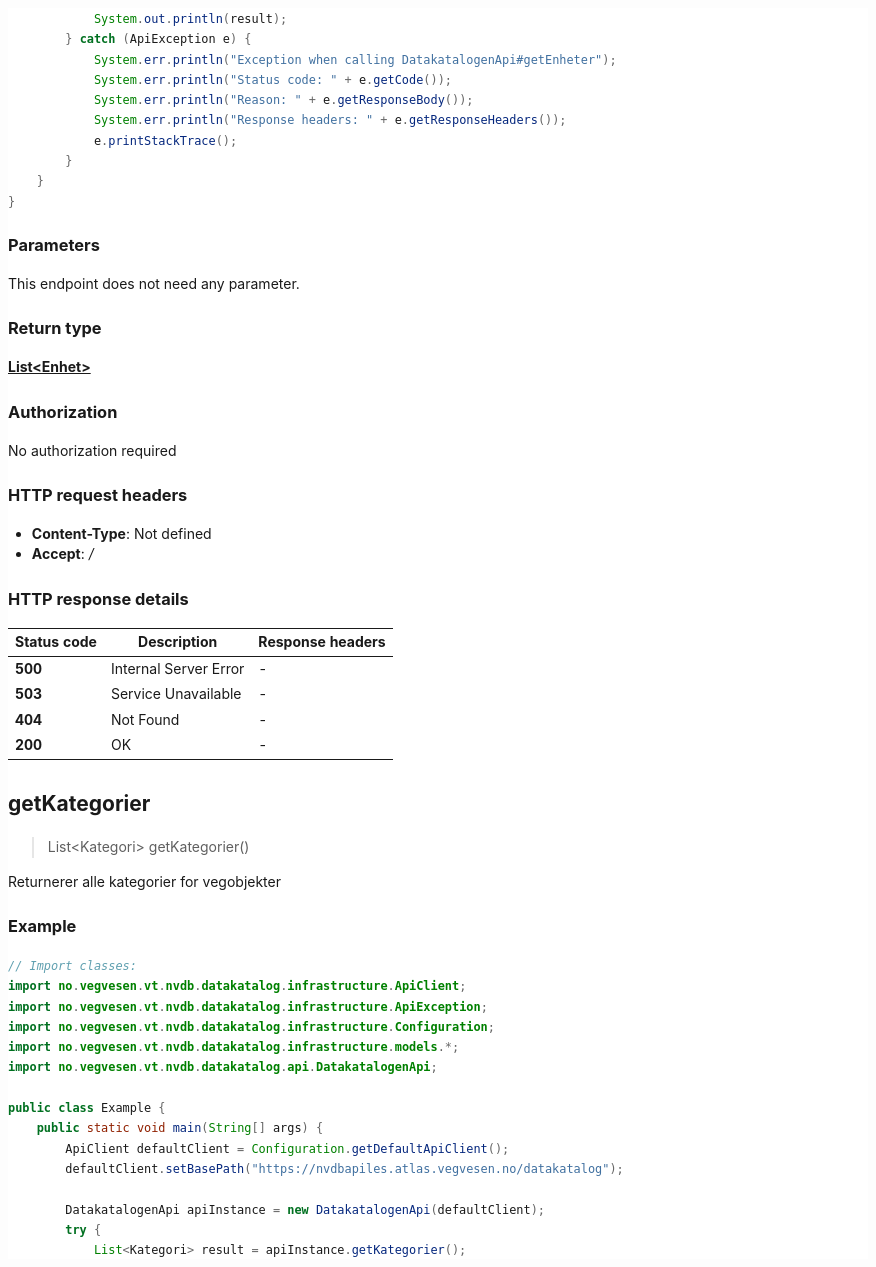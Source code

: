 ```java
            System.out.println(result);
        } catch (ApiException e) {
            System.err.println("Exception when calling DatakatalogenApi#getEnheter");
            System.err.println("Status code: " + e.getCode());
            System.err.println("Reason: " + e.getResponseBody());
            System.err.println("Response headers: " + e.getResponseHeaders());
            e.printStackTrace();
        }
    }
}
```

### Parameters

This endpoint does not need any parameter.

### Return type

[**List&lt;Enhet&gt;**](Enhet.md)

### Authorization

No authorization required

### HTTP request headers

- **Content-Type**: Not defined
- **Accept**: _/_

### HTTP response details

| Status code | Description           | Response headers |
| ----------- | --------------------- | ---------------- |
| **500**     | Internal Server Error | -                |
| **503**     | Service Unavailable   | -                |
| **404**     | Not Found             | -                |
| **200**     | OK                    | -                |

## getKategorier

> List&lt;Kategori&gt; getKategorier()

Returnerer alle kategorier for vegobjekter

### Example

```java
// Import classes:
import no.vegvesen.vt.nvdb.datakatalog.infrastructure.ApiClient;
import no.vegvesen.vt.nvdb.datakatalog.infrastructure.ApiException;
import no.vegvesen.vt.nvdb.datakatalog.infrastructure.Configuration;
import no.vegvesen.vt.nvdb.datakatalog.infrastructure.models.*;
import no.vegvesen.vt.nvdb.datakatalog.api.DatakatalogenApi;

public class Example {
    public static void main(String[] args) {
        ApiClient defaultClient = Configuration.getDefaultApiClient();
        defaultClient.setBasePath("https://nvdbapiles.atlas.vegvesen.no/datakatalog");

        DatakatalogenApi apiInstance = new DatakatalogenApi(defaultClient);
        try {
            List<Kategori> result = apiInstance.getKategorier();
```